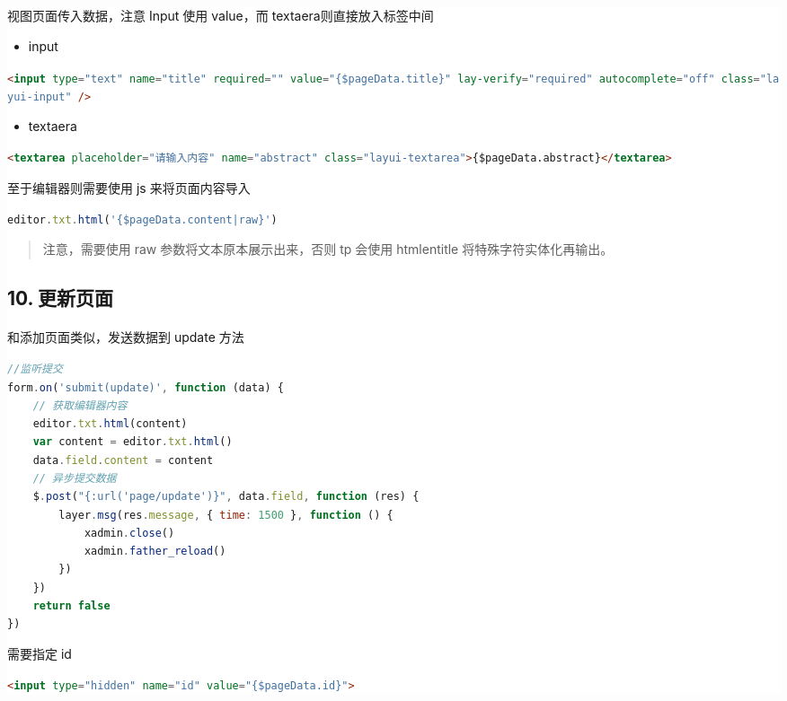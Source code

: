 
视图页面传入数据，注意 Input 使用 value，而 textaera则直接放入标签中间

- input

~~~html
<input type="text" name="title" required="" value="{$pageData.title}" lay-verify="required" autocomplete="off" class="layui-input" />

~~~

- textaera

~~~html
<textarea placeholder="请输入内容" name="abstract" class="layui-textarea">{$pageData.abstract}</textarea>
~~~



至于编辑器则需要使用 js 来将页面内容导入

~~~js
editor.txt.html('{$pageData.content|raw}')
~~~

> 注意，需要使用 raw 参数将文本原本展示出来，否则 tp 会使用 htmlentitle 将特殊字符实体化再输出。



## 10. 更新页面

和添加页面类似，发送数据到 update 方法

~~~js
//监听提交
form.on('submit(update)', function (data) {
    // 获取编辑器内容
    editor.txt.html(content)
    var content = editor.txt.html()
    data.field.content = content
    // 异步提交数据
    $.post("{:url('page/update')}", data.field, function (res) {
        layer.msg(res.message, { time: 1500 }, function () {
            xadmin.close()
            xadmin.father_reload()
        })
    })
    return false
})
~~~



需要指定 id

~~~html
<input type="hidden" name="id" value="{$pageData.id}">
~~~

